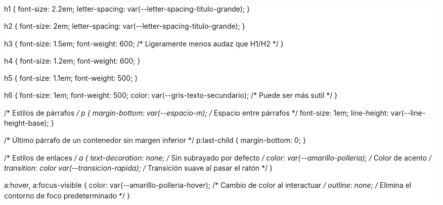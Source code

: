 h1 {
    font-size: 2.2em;
    letter-spacing: var(--letter-spacing-titulo-grande);
}

h2 {
    font-size: 2em;
    letter-spacing: var(--letter-spacing-titulo-grande);
}

h3 {
    font-size: 1.5em;
    font-weight: 600; /* Ligeramente menos audaz que H1/H2 */
}

h4 {
    font-size: 1.2em;
    font-weight: 600;
}

h5 {
    font-size: 1.1em;
    font-weight: 500;
}

h6 {
    font-size: 1em;
    font-weight: 500;
    color: var(--gris-texto-secundario); /* Puede ser más sutil */
}

/* Estilos de párrafos */
p {
    margin-bottom: var(--espacio-m); /* Espacio entre párrafos */
    font-size: 1em;
    line-height: var(--line-height-base);
}

/* Último párrafo de un contenedor sin margen inferior */
p:last-child {
    margin-bottom: 0;
}

/* Estilos de enlaces */
a {
    text-decoration: none; /* Sin subrayado por defecto */
    color: var(--amarillo-polleria); /* Color de acento */
    transition: color var(--transicion-rapida); /* Transición suave al pasar el ratón */
}

a:hover,
a:focus-visible {
    color: var(--amarillo-polleria-hover); /* Cambio de color al interactuar */
    outline: none; /* Elimina el contorno de foco predeterminado */
}
